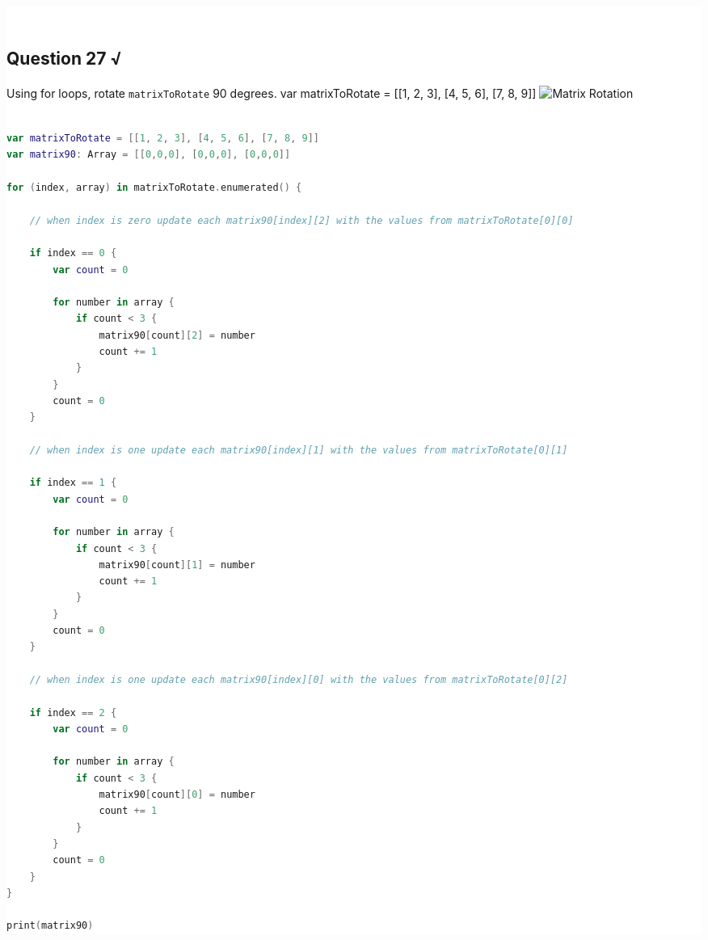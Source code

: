 ```swift



```

## Question 27 √

Using for loops, rotate `matrixToRotate` 90 degrees.
var matrixToRotate = [[1, 2, 3], [4, 5, 6], [7, 8, 9]]
![Matrix Rotation](images/rotated_matrix.jpeg)

```swift

var matrixToRotate = [[1, 2, 3], [4, 5, 6], [7, 8, 9]]
var matrix90: Array = [[0,0,0], [0,0,0], [0,0,0]]

for (index, array) in matrixToRotate.enumerated() {
    
    // when index is zero update each matrix90[index][2] with the values from matrixToRotate[0][0]
    
    if index == 0 {
        var count = 0
        
        for number in array {
            if count < 3 {
                matrix90[count][2] = number
                count += 1
            }
        }
        count = 0
    }
    
    // when index is one update each matrix90[index][1] with the values from matrixToRotate[0][1]
    
    if index == 1 {
        var count = 0
        
        for number in array {
            if count < 3 {
                matrix90[count][1] = number
                count += 1
            }
        }
        count = 0
    }
    
    // when index is one update each matrix90[index][0] with the values from matrixToRotate[0][2]
    
    if index == 2 {
        var count = 0
        
        for number in array {
            if count < 3 {
                matrix90[count][0] = number
                count += 1
            }
        }
        count = 0
    }
}

print(matrix90)

```